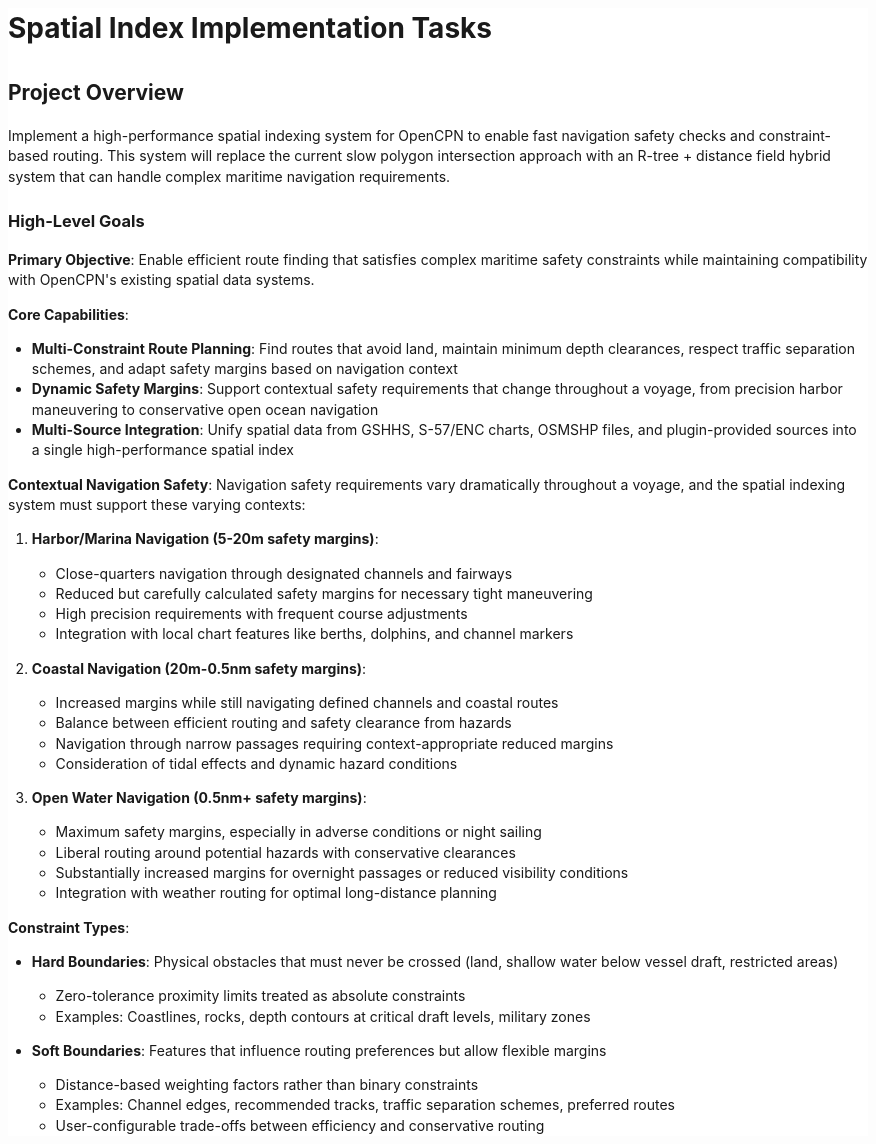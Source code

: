 # Spatial Index Implementation Tasks

## Project Overview

Implement a high-performance spatial indexing system for OpenCPN to enable fast navigation safety checks and constraint-based routing. This system will replace the current slow polygon intersection approach with an R-tree + distance field hybrid system that can handle complex maritime navigation requirements.

### High-Level Goals

**Primary Objective**: Enable efficient route finding that satisfies complex maritime safety constraints while maintaining compatibility with OpenCPN's existing spatial data systems.

**Core Capabilities**:

- **Multi-Constraint Route Planning**: Find routes that avoid land, maintain minimum depth clearances, respect traffic separation schemes, and adapt safety margins based on navigation context
- **Dynamic Safety Margins**: Support contextual safety requirements that change throughout a voyage, from precision harbor maneuvering to conservative open ocean navigation
- **Multi-Source Integration**: Unify spatial data from GSHHS, S-57/ENC charts, OSMSHP files, and plugin-provided sources into a single high-performance spatial index

**Contextual Navigation Safety**:
Navigation safety requirements vary dramatically throughout a voyage, and the spatial indexing system must support these varying contexts:

1. **Harbor/Marina Navigation (5-20m safety margins)**:
   - Close-quarters navigation through designated channels and fairways
   - Reduced but carefully calculated safety margins for necessary tight maneuvering
   - High precision requirements with frequent course adjustments
   - Integration with local chart features like berths, dolphins, and channel markers

2. **Coastal Navigation (20m-0.5nm safety margins)**:
   - Increased margins while still navigating defined channels and coastal routes
   - Balance between efficient routing and safety clearance from hazards
   - Navigation through narrow passages requiring context-appropriate reduced margins
   - Consideration of tidal effects and dynamic hazard conditions

3. **Open Water Navigation (0.5nm+ safety margins)**:
   - Maximum safety margins, especially in adverse conditions or night sailing
   - Liberal routing around potential hazards with conservative clearances
   - Substantially increased margins for overnight passages or reduced visibility conditions
   - Integration with weather routing for optimal long-distance planning

**Constraint Types**:

- **Hard Boundaries**: Physical obstacles that must never be crossed (land, shallow water below vessel draft, restricted areas)
    - Zero-tolerance proximity limits treated as absolute constraints
    - Examples: Coastlines, rocks, depth contours at critical draft levels, military zones
  
- **Soft Boundaries**: Features that influence routing preferences but allow flexible margins
    - Distance-based weighting factors rather than binary constraints  
    - Examples: Channel edges, recommended tracks, traffic separation schemes, preferred routes
    - User-configurable trade-offs between efficiency and conservative routing
